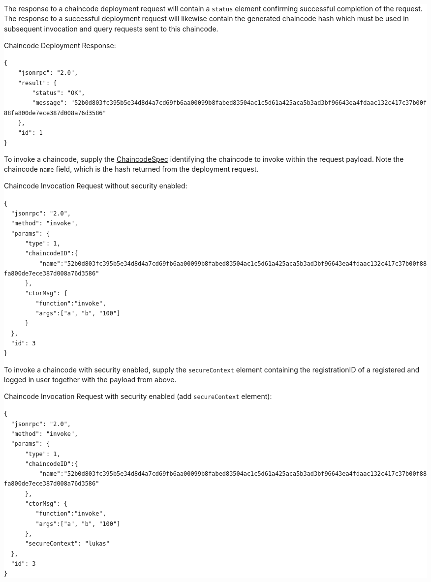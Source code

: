 The response to a chaincode deployment request will contain a `status` element confirming successful completion of the request. The response to a successful deployment request will likewise contain the generated chaincode hash which must be used in subsequent invocation and query requests sent to this chaincode.

Chaincode Deployment Response:

```
{
    "jsonrpc": "2.0",
    "result": {
        "status": "OK",
        "message": "52b0d803fc395b5e34d8d4a7cd69fb6aa00099b8fabed83504ac1c5d61a425aca5b3ad3bf96643ea4fdaac132c417c37b00f88fa800de7ece387d008a76d3586"
    },
    "id": 1
}
```

To invoke a chaincode, supply the [ChaincodeSpec](https://github.com/TarantulaTechnology/fabric/blob/master/protos/chaincode.proto#L60) identifying the chaincode to invoke within the request payload. Note the chaincode `name` field, which is the hash returned from the deployment request.

Chaincode Invocation Request without security enabled:

```
{
  "jsonrpc": "2.0",
  "method": "invoke",
  "params": {
      "type": 1,
      "chaincodeID":{
          "name":"52b0d803fc395b5e34d8d4a7cd69fb6aa00099b8fabed83504ac1c5d61a425aca5b3ad3bf96643ea4fdaac132c417c37b00f88fa800de7ece387d008a76d3586"
      },
      "ctorMsg": {
         "function":"invoke",
         "args":["a", "b", "100"]
      }
  },
  "id": 3
}
```

To invoke a chaincode with security enabled, supply the `secureContext` element containing the registrationID of a registered and logged in user together with the payload from above.

Chaincode Invocation Request with security enabled (add `secureContext` element):

```
{
  "jsonrpc": "2.0",
  "method": "invoke",
  "params": {
      "type": 1,
      "chaincodeID":{
          "name":"52b0d803fc395b5e34d8d4a7cd69fb6aa00099b8fabed83504ac1c5d61a425aca5b3ad3bf96643ea4fdaac132c417c37b00f88fa800de7ece387d008a76d3586"
      },
      "ctorMsg": {
         "function":"invoke",
         "args":["a", "b", "100"]
      },
      "secureContext": "lukas"
  },
  "id": 3
}
```
